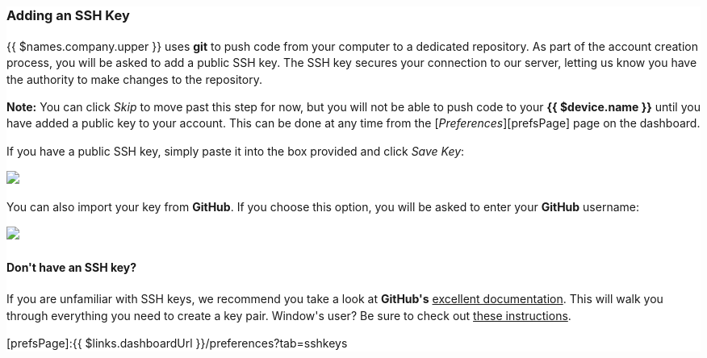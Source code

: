 ### Adding an SSH Key

{{ $names.company.upper }} uses **git** to push code from your computer to a dedicated repository. As part of the account creation process, you will be asked to add a public SSH key. The SSH key secures your connection to our server, letting us know you have the authority to make changes to the repository.

__Note:__ You can click *Skip* to move past this step for now, but you will not be able to push code to your **{{ $device.name }}** until you have added a public key to your account. This can be done at any time from the [*Preferences*][prefsPage] page on the dashboard.

If you have a public SSH key, simply paste it into the box provided and click *Save Key*:

<img src="/img/common/sign_up_flow/enter_ssh_key_cropped.png" width="60%">

You can also import your key from **GitHub**. If you choose this option, you will be asked to enter your **GitHub** username:

<img src="/img/common/sign_up_flow/enter_github_username_cropped.png" width="60%">

#### Don't have an SSH key?
If you are unfamiliar with SSH keys, we recommend you take a look at **GitHub's** [excellent documentation][github_ssh]. This will walk you through everything you need to create a key pair. Window's user? Be sure to check out [these instructions][github_windows].

[github_ssh]:https://help.github.com/articles/generating-a-new-ssh-key-and-adding-it-to-the-ssh-agent/
[github_windows]:https://help.github.com/articles/generating-a-new-ssh-key-and-adding-it-to-the-ssh-agent/#platform-windows
[prefsPage]:{{ $links.dashboardUrl }}/preferences?tab=sshkeys
